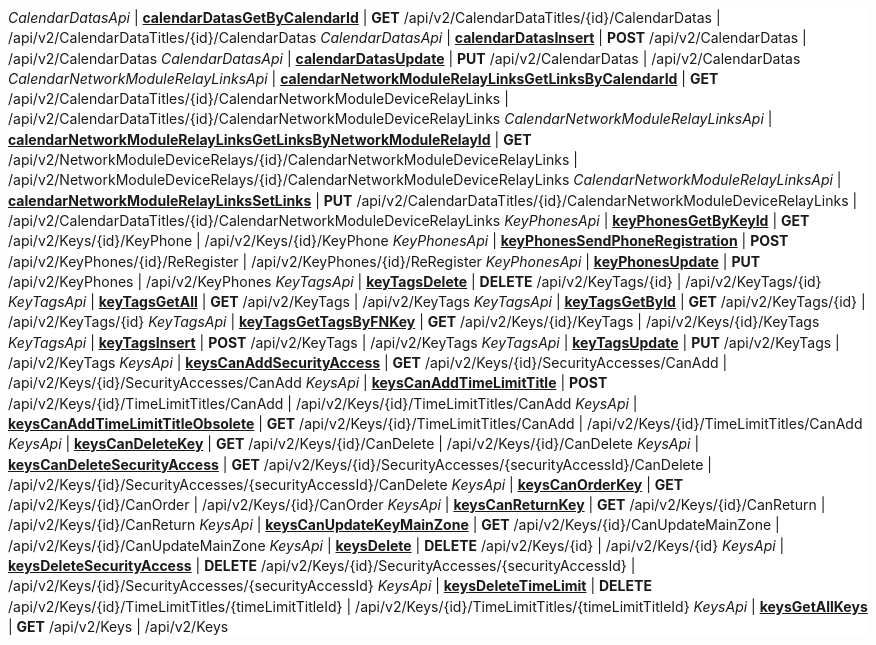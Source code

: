 *CalendarDatasApi* | [**calendarDatasGetByCalendarId**](docs/Api/CalendarDatasApi.md#calendardatasgetbycalendarid) | **GET** /api/v2/CalendarDataTitles/{id}/CalendarDatas | /api/v2/CalendarDataTitles/{id}/CalendarDatas
*CalendarDatasApi* | [**calendarDatasInsert**](docs/Api/CalendarDatasApi.md#calendardatasinsert) | **POST** /api/v2/CalendarDatas | /api/v2/CalendarDatas
*CalendarDatasApi* | [**calendarDatasUpdate**](docs/Api/CalendarDatasApi.md#calendardatasupdate) | **PUT** /api/v2/CalendarDatas | /api/v2/CalendarDatas
*CalendarNetworkModuleRelayLinksApi* | [**calendarNetworkModuleRelayLinksGetLinksByCalendarId**](docs/Api/CalendarNetworkModuleRelayLinksApi.md#calendarnetworkmodulerelaylinksgetlinksbycalendarid) | **GET** /api/v2/CalendarDataTitles/{id}/CalendarNetworkModuleDeviceRelayLinks | /api/v2/CalendarDataTitles/{id}/CalendarNetworkModuleDeviceRelayLinks
*CalendarNetworkModuleRelayLinksApi* | [**calendarNetworkModuleRelayLinksGetLinksByNetworkModuleRelayId**](docs/Api/CalendarNetworkModuleRelayLinksApi.md#calendarnetworkmodulerelaylinksgetlinksbynetworkmodulerelayid) | **GET** /api/v2/NetworkModuleDeviceRelays/{id}/CalendarNetworkModuleDeviceRelayLinks | /api/v2/NetworkModuleDeviceRelays/{id}/CalendarNetworkModuleDeviceRelayLinks
*CalendarNetworkModuleRelayLinksApi* | [**calendarNetworkModuleRelayLinksSetLinks**](docs/Api/CalendarNetworkModuleRelayLinksApi.md#calendarnetworkmodulerelaylinkssetlinks) | **PUT** /api/v2/CalendarDataTitles/{id}/CalendarNetworkModuleDeviceRelayLinks | /api/v2/CalendarDataTitles/{id}/CalendarNetworkModuleDeviceRelayLinks
*KeyPhonesApi* | [**keyPhonesGetByKeyId**](docs/Api/KeyPhonesApi.md#keyphonesgetbykeyid) | **GET** /api/v2/Keys/{id}/KeyPhone | /api/v2/Keys/{id}/KeyPhone
*KeyPhonesApi* | [**keyPhonesSendPhoneRegistration**](docs/Api/KeyPhonesApi.md#keyphonessendphoneregistration) | **POST** /api/v2/KeyPhones/{id}/ReRegister | /api/v2/KeyPhones/{id}/ReRegister
*KeyPhonesApi* | [**keyPhonesUpdate**](docs/Api/KeyPhonesApi.md#keyphonesupdate) | **PUT** /api/v2/KeyPhones | /api/v2/KeyPhones
*KeyTagsApi* | [**keyTagsDelete**](docs/Api/KeyTagsApi.md#keytagsdelete) | **DELETE** /api/v2/KeyTags/{id} | /api/v2/KeyTags/{id}
*KeyTagsApi* | [**keyTagsGetAll**](docs/Api/KeyTagsApi.md#keytagsgetall) | **GET** /api/v2/KeyTags | /api/v2/KeyTags
*KeyTagsApi* | [**keyTagsGetById**](docs/Api/KeyTagsApi.md#keytagsgetbyid) | **GET** /api/v2/KeyTags/{id} | /api/v2/KeyTags/{id}
*KeyTagsApi* | [**keyTagsGetTagsByFNKey**](docs/Api/KeyTagsApi.md#keytagsgettagsbyfnkey) | **GET** /api/v2/Keys/{id}/KeyTags | /api/v2/Keys/{id}/KeyTags
*KeyTagsApi* | [**keyTagsInsert**](docs/Api/KeyTagsApi.md#keytagsinsert) | **POST** /api/v2/KeyTags | /api/v2/KeyTags
*KeyTagsApi* | [**keyTagsUpdate**](docs/Api/KeyTagsApi.md#keytagsupdate) | **PUT** /api/v2/KeyTags | /api/v2/KeyTags
*KeysApi* | [**keysCanAddSecurityAccess**](docs/Api/KeysApi.md#keyscanaddsecurityaccess) | **GET** /api/v2/Keys/{id}/SecurityAccesses/CanAdd | /api/v2/Keys/{id}/SecurityAccesses/CanAdd
*KeysApi* | [**keysCanAddTimeLimitTitle**](docs/Api/KeysApi.md#keyscanaddtimelimittitle) | **POST** /api/v2/Keys/{id}/TimeLimitTitles/CanAdd | /api/v2/Keys/{id}/TimeLimitTitles/CanAdd
*KeysApi* | [**keysCanAddTimeLimitTitleObsolete**](docs/Api/KeysApi.md#keyscanaddtimelimittitleobsolete) | **GET** /api/v2/Keys/{id}/TimeLimitTitles/CanAdd | /api/v2/Keys/{id}/TimeLimitTitles/CanAdd
*KeysApi* | [**keysCanDeleteKey**](docs/Api/KeysApi.md#keyscandeletekey) | **GET** /api/v2/Keys/{id}/CanDelete | /api/v2/Keys/{id}/CanDelete
*KeysApi* | [**keysCanDeleteSecurityAccess**](docs/Api/KeysApi.md#keyscandeletesecurityaccess) | **GET** /api/v2/Keys/{id}/SecurityAccesses/{securityAccessId}/CanDelete | /api/v2/Keys/{id}/SecurityAccesses/{securityAccessId}/CanDelete
*KeysApi* | [**keysCanOrderKey**](docs/Api/KeysApi.md#keyscanorderkey) | **GET** /api/v2/Keys/{id}/CanOrder | /api/v2/Keys/{id}/CanOrder
*KeysApi* | [**keysCanReturnKey**](docs/Api/KeysApi.md#keyscanreturnkey) | **GET** /api/v2/Keys/{id}/CanReturn | /api/v2/Keys/{id}/CanReturn
*KeysApi* | [**keysCanUpdateKeyMainZone**](docs/Api/KeysApi.md#keyscanupdatekeymainzone) | **GET** /api/v2/Keys/{id}/CanUpdateMainZone | /api/v2/Keys/{id}/CanUpdateMainZone
*KeysApi* | [**keysDelete**](docs/Api/KeysApi.md#keysdelete) | **DELETE** /api/v2/Keys/{id} | /api/v2/Keys/{id}
*KeysApi* | [**keysDeleteSecurityAccess**](docs/Api/KeysApi.md#keysdeletesecurityaccess) | **DELETE** /api/v2/Keys/{id}/SecurityAccesses/{securityAccessId} | /api/v2/Keys/{id}/SecurityAccesses/{securityAccessId}
*KeysApi* | [**keysDeleteTimeLimit**](docs/Api/KeysApi.md#keysdeletetimelimit) | **DELETE** /api/v2/Keys/{id}/TimeLimitTitles/{timeLimitTitleId} | /api/v2/Keys/{id}/TimeLimitTitles/{timeLimitTitleId}
*KeysApi* | [**keysGetAllKeys**](docs/Api/KeysApi.md#keysgetallkeys) | **GET** /api/v2/Keys | /api/v2/Keys